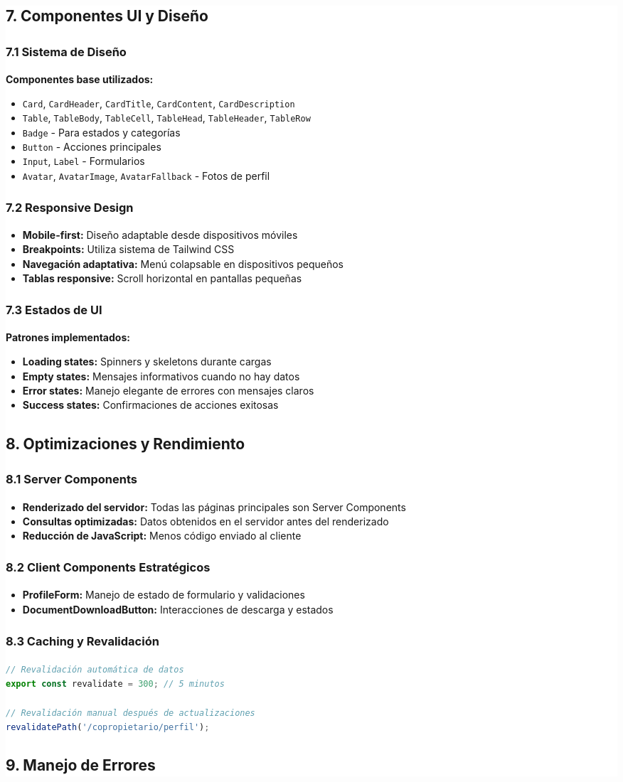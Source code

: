 ## 7. Componentes UI y Diseño

### 7.1 Sistema de Diseño

**Componentes base utilizados:**
- `Card`, `CardHeader`, `CardTitle`, `CardContent`, `CardDescription`
- `Table`, `TableBody`, `TableCell`, `TableHead`, `TableHeader`, `TableRow`
- `Badge` - Para estados y categorías
- `Button` - Acciones principales
- `Input`, `Label` - Formularios
- `Avatar`, `AvatarImage`, `AvatarFallback` - Fotos de perfil

### 7.2 Responsive Design

- **Mobile-first:** Diseño adaptable desde dispositivos móviles
- **Breakpoints:** Utiliza sistema de Tailwind CSS
- **Navegación adaptativa:** Menú colapsable en dispositivos pequeños
- **Tablas responsive:** Scroll horizontal en pantallas pequeñas

### 7.3 Estados de UI

**Patrones implementados:**
- **Loading states:** Spinners y skeletons durante cargas
- **Empty states:** Mensajes informativos cuando no hay datos
- **Error states:** Manejo elegante de errores con mensajes claros
- **Success states:** Confirmaciones de acciones exitosas

## 8. Optimizaciones y Rendimiento

### 8.1 Server Components

- **Renderizado del servidor:** Todas las páginas principales son Server Components
- **Consultas optimizadas:** Datos obtenidos en el servidor antes del renderizado
- **Reducción de JavaScript:** Menos código enviado al cliente

### 8.2 Client Components Estratégicos

- **ProfileForm:** Manejo de estado de formulario y validaciones
- **DocumentDownloadButton:** Interacciones de descarga y estados

### 8.3 Caching y Revalidación

```typescript
// Revalidación automática de datos
export const revalidate = 300; // 5 minutos

// Revalidación manual después de actualizaciones
revalidatePath('/copropietario/perfil');
```

## 9. Manejo de Errores
